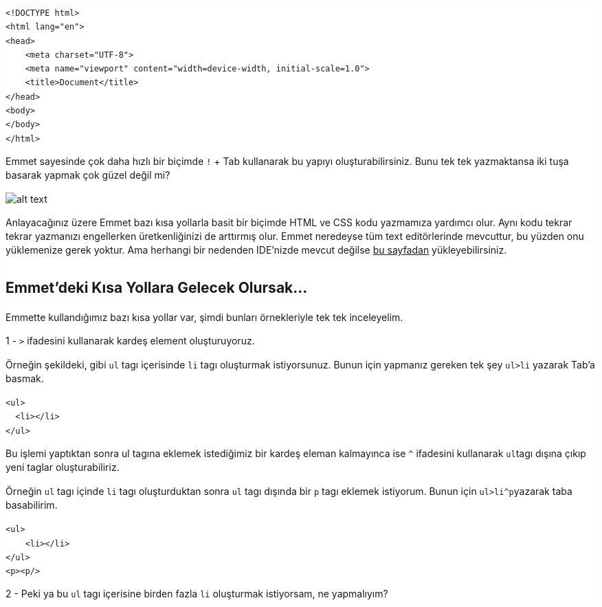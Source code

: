 ```
<!DOCTYPE html>
<html lang="en">
<head>
    <meta charset="UTF-8">
    <meta name="viewport" content="width=device-width, initial-scale=1.0">
    <title>Document</title>
</head>
<body>
</body>
</html>

```

Emmet sayesinde çok daha hızlı bir biçimde `!` + Tab kullanarak bu yapıyı oluşturabilirsiniz. Bunu tek tek yazmaktansa iki tuşa basarak yapmak çok güzel değil mi?

![alt text](https://camo.githubusercontent.com/2b6b8cc6da640800e1cb752bce4fbb8ec4d96ec3988d09ac9a7c5a736f35b49e/68747470733a2f2f6d69726f2e6d656469756d2e636f6d2f6d61782f3836352f302a74494c593447596a427670466f355a782e676966)

Anlayacağınız üzere Emmet bazı kısa yollarla basit bir biçimde HTML ve CSS kodu yazmamıza yardımcı olur. Aynı kodu tekrar tekrar yazmanızı engellerken üretkenliğinizi de arttırmış olur. Emmet neredeyse tüm text editörlerinde mevcuttur, bu yüzden onu yüklemenize gerek yoktur. Ama herhangi bir nedenden IDE’nizde mevcut değilse [bu sayfadan](https://emmet.io/download/) yükleyebilirsiniz.

## **Emmet’deki Kısa Yollara Gelecek Olursak...**

Emmette kullandığımız bazı kısa yollar var, şimdi bunları örnekleriyle tek tek inceleyelim.

1 - `>` ifadesini kullanarak kardeş element oluşturuyoruz.

Örneğin şekildeki, gibi `ul` tagı içerisinde `li` tagı oluşturmak istiyorsunuz. Bunun için yapmanız gereken tek şey `ul>li` yazarak Tab’a basmak.

```
<ul>
  <li></li>
</ul>

```

Bu işlemi yaptıktan sonra ul tagına eklemek istediğimiz bir kardeş eleman kalmayınca ise `^` ifadesini kullanarak `ul`tagı dışına çıkıp yeni taglar oluşturabiliriz.

Örneğin `ul` tagı içinde `li` tagı oluşturduktan sonra `ul` tagı dışında bir `p` tagı eklemek istiyorum. Bunun için `ul>li^p`yazarak taba basabilirim.

```
<ul>
    <li></li>
</ul>
<p><p/>

```

2 - Peki ya bu `ul` tagı içerisine birden fazla `li` oluşturmak istiyorsam, ne yapmalıyım?
